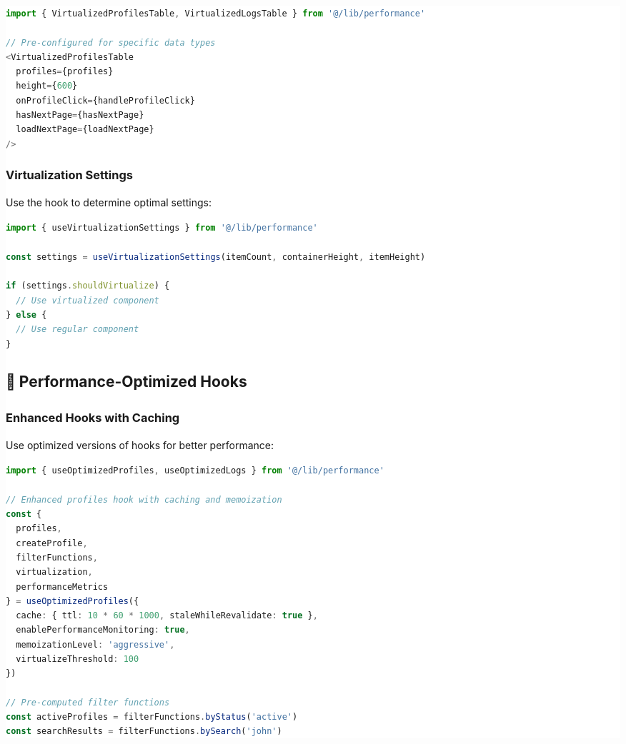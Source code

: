 ```typescript
import { VirtualizedProfilesTable, VirtualizedLogsTable } from '@/lib/performance'

// Pre-configured for specific data types
<VirtualizedProfilesTable
  profiles={profiles}
  height={600}
  onProfileClick={handleProfileClick}
  hasNextPage={hasNextPage}
  loadNextPage={loadNextPage}
/>
```

### Virtualization Settings

Use the hook to determine optimal settings:

```typescript
import { useVirtualizationSettings } from '@/lib/performance'

const settings = useVirtualizationSettings(itemCount, containerHeight, itemHeight)

if (settings.shouldVirtualize) {
  // Use virtualized component
} else {
  // Use regular component
}
```

## 🎯 Performance-Optimized Hooks

### Enhanced Hooks with Caching

Use optimized versions of hooks for better performance:

```typescript
import { useOptimizedProfiles, useOptimizedLogs } from '@/lib/performance'

// Enhanced profiles hook with caching and memoization
const {
  profiles,
  createProfile,
  filterFunctions,
  virtualization,
  performanceMetrics
} = useOptimizedProfiles({
  cache: { ttl: 10 * 60 * 1000, staleWhileRevalidate: true },
  enablePerformanceMonitoring: true,
  memoizationLevel: 'aggressive',
  virtualizeThreshold: 100
})

// Pre-computed filter functions
const activeProfiles = filterFunctions.byStatus('active')
const searchResults = filterFunctions.bySearch('john')
```
